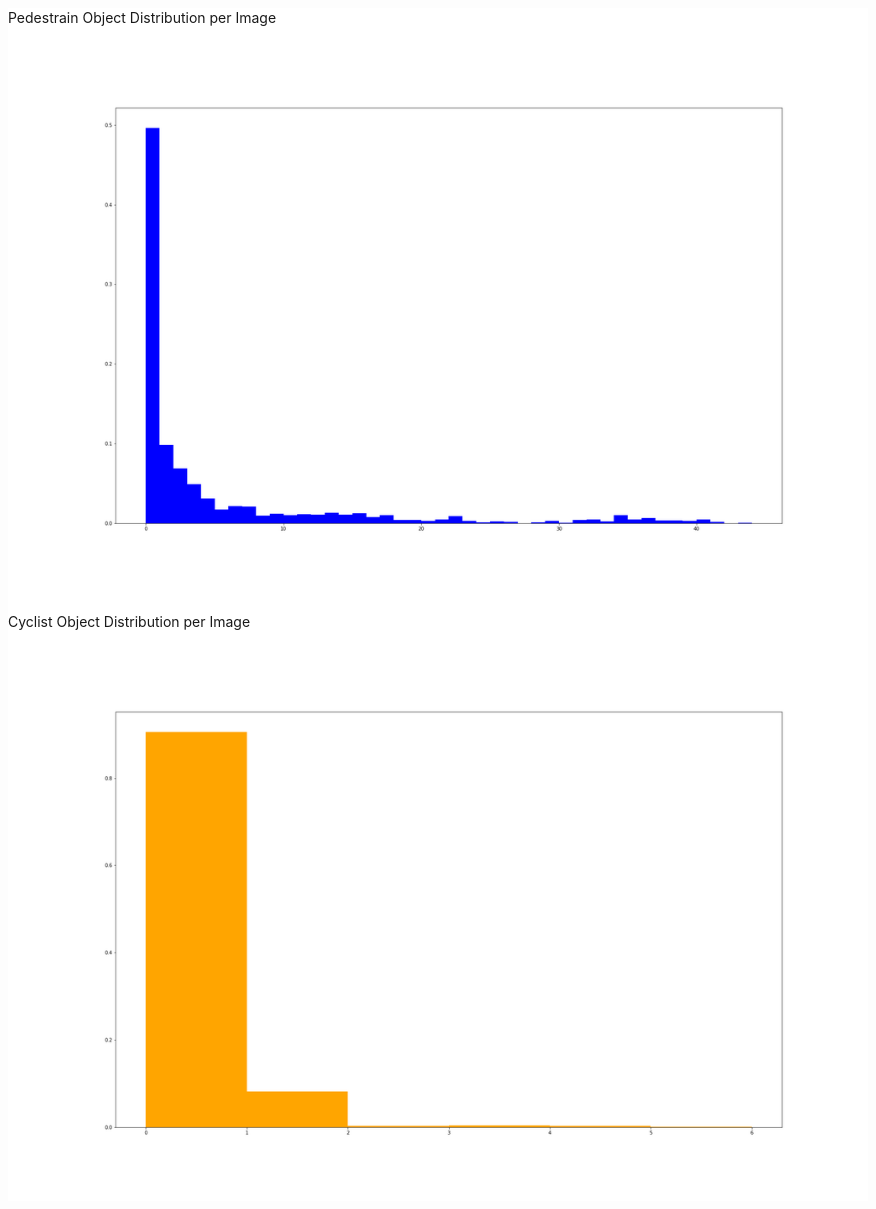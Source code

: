 Pedestrain Object Distribution per Image

![fig_0](results/pedestrain_counter_list.png)

Cyclist Object Distribution per Image

![fig_0](results/cyclist_counter_list.png)
